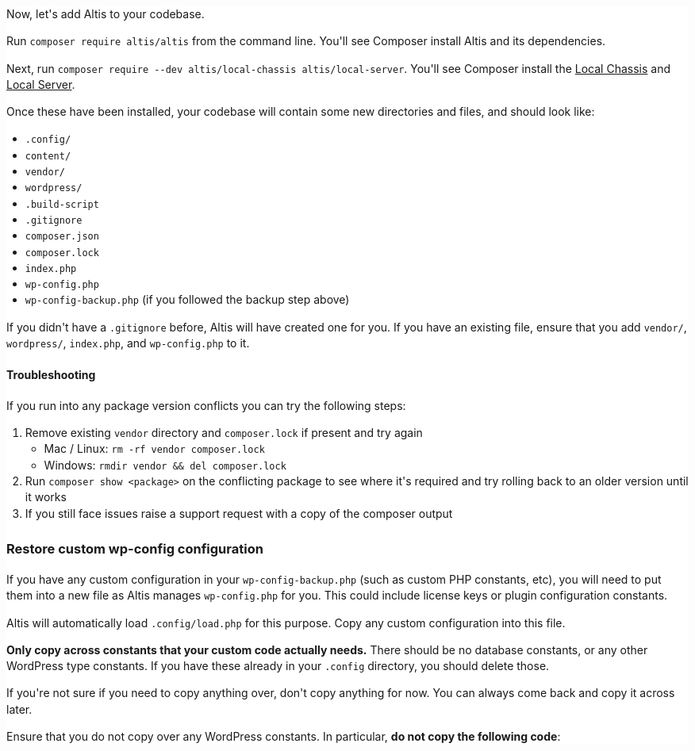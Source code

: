 Now, let's add Altis to your codebase.

Run `composer require altis/altis` from the command line. You'll see Composer install Altis and its dependencies.

Next, run `composer require --dev altis/local-chassis altis/local-server`. You'll see Composer install the [Local Chassis](docs://local-chassis/) and [Local Server](docs://local-server/).

Once these have been installed, your codebase will contain some new directories and files, and should look like:

* `.config/`
* `content/`
* `vendor/`
* `wordpress/`
* `.build-script`
* `.gitignore`
* `composer.json`
* `composer.lock`
* `index.php`
* `wp-config.php`
* `wp-config-backup.php` (if you followed the backup step above)

If you didn't have a `.gitignore` before, Altis will have created one for you. If you have an existing file, ensure that you add `vendor/`, `wordpress/`, `index.php`, and `wp-config.php` to it.


#### Troubleshooting

If you run into any package version conflicts you can try the following steps:

1. Remove existing `vendor` directory and `composer.lock` if present and try again
   - Mac / Linux: `rm -rf vendor composer.lock`
   - Windows: `rmdir vendor && del composer.lock`
1. Run `composer show <package>` on the conflicting package to see where it's required and try rolling back to an older version until it works
1. If you still face issues raise a support request with a copy of the composer output


### Restore custom wp-config configuration

If you have any custom configuration in your `wp-config-backup.php` (such as custom PHP constants, etc), you will need to put them into a new file as Altis manages `wp-config.php` for you. This could include license keys or plugin configuration constants.

Altis will automatically load `.config/load.php` for this purpose. Copy any custom configuration into this file.

**Only copy across constants that your custom code actually needs.** There should be no database constants, or any other WordPress type constants. If you have these already in your `.config` directory, you should delete those.

If you're not sure if you need to copy anything over, don't copy anything for now. You can always come back and copy it across later.

Ensure that you do not copy over any WordPress constants. In particular, **do not copy the following code**:
